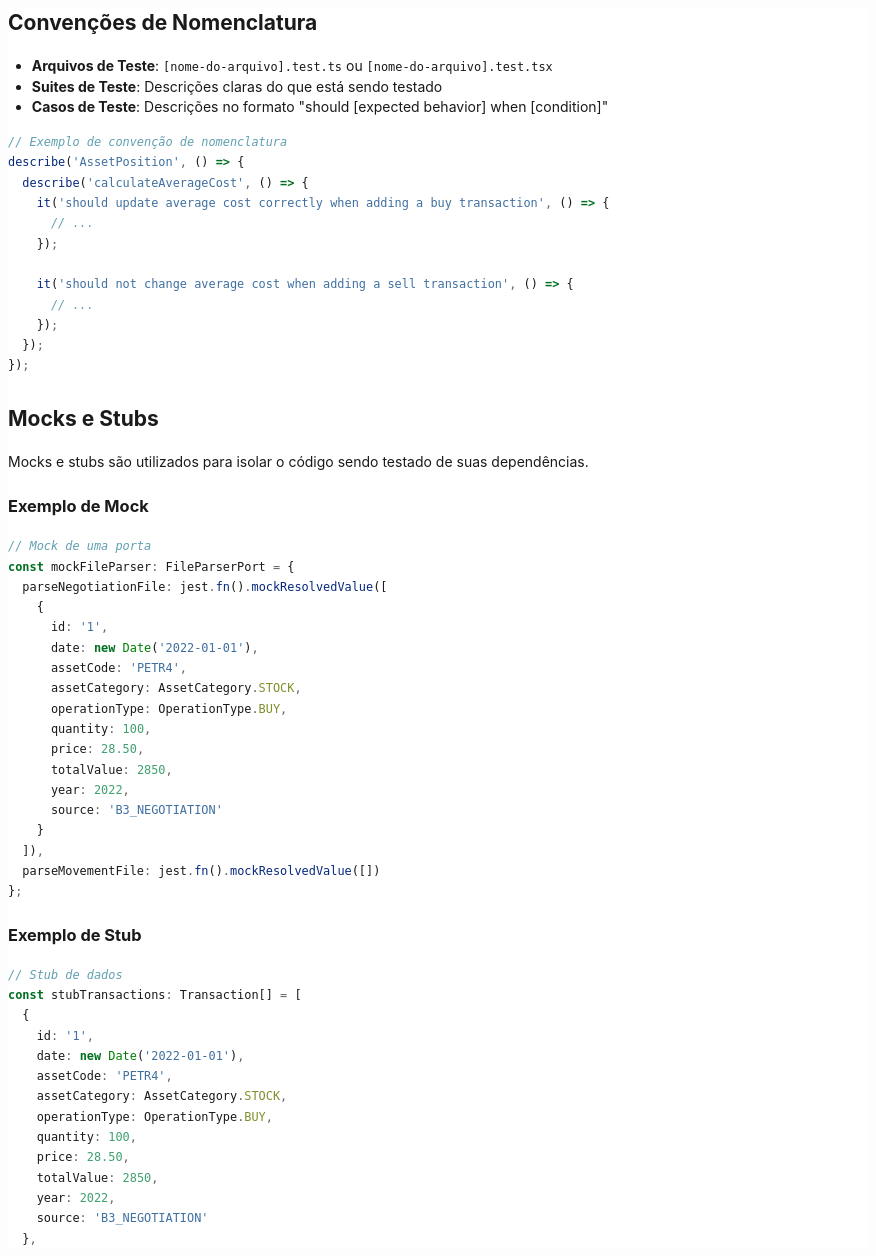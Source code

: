 ## Convenções de Nomenclatura

- **Arquivos de Teste**: `[nome-do-arquivo].test.ts` ou `[nome-do-arquivo].test.tsx`
- **Suites de Teste**: Descrições claras do que está sendo testado
- **Casos de Teste**: Descrições no formato "should [expected behavior] when [condition]"

```typescript
// Exemplo de convenção de nomenclatura
describe('AssetPosition', () => {
  describe('calculateAverageCost', () => {
    it('should update average cost correctly when adding a buy transaction', () => {
      // ...
    });
    
    it('should not change average cost when adding a sell transaction', () => {
      // ...
    });
  });
});
```

## Mocks e Stubs

Mocks e stubs são utilizados para isolar o código sendo testado de suas dependências.

### Exemplo de Mock

```typescript
// Mock de uma porta
const mockFileParser: FileParserPort = {
  parseNegotiationFile: jest.fn().mockResolvedValue([
    {
      id: '1',
      date: new Date('2022-01-01'),
      assetCode: 'PETR4',
      assetCategory: AssetCategory.STOCK,
      operationType: OperationType.BUY,
      quantity: 100,
      price: 28.50,
      totalValue: 2850,
      year: 2022,
      source: 'B3_NEGOTIATION'
    }
  ]),
  parseMovementFile: jest.fn().mockResolvedValue([])
};
```

### Exemplo de Stub

```typescript
// Stub de dados
const stubTransactions: Transaction[] = [
  {
    id: '1',
    date: new Date('2022-01-01'),
    assetCode: 'PETR4',
    assetCategory: AssetCategory.STOCK,
    operationType: OperationType.BUY,
    quantity: 100,
    price: 28.50,
    totalValue: 2850,
    year: 2022,
    source: 'B3_NEGOTIATION'
  },
```